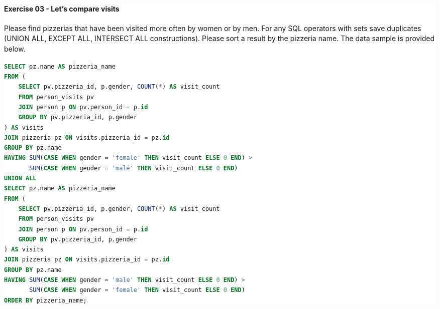 #### Exercise 03 - Let’s compare visits
Please find pizzerias that have been visited more often by women or by men. For any SQL operators with sets save duplicates (UNION ALL, EXCEPT ALL, INTERSECT ALL constructions). Please sort a result by the pizzeria name. The data sample is provided below.
``` sql
SELECT pz.name AS pizzeria_name
FROM (
    SELECT pv.pizzeria_id, p.gender, COUNT(*) AS visit_count
    FROM person_visits pv
    JOIN person p ON pv.person_id = p.id
    GROUP BY pv.pizzeria_id, p.gender
) AS visits
JOIN pizzeria pz ON visits.pizzeria_id = pz.id
GROUP BY pz.name
HAVING SUM(CASE WHEN gender = 'female' THEN visit_count ELSE 0 END) > 
       SUM(CASE WHEN gender = 'male' THEN visit_count ELSE 0 END)
UNION ALL
SELECT pz.name AS pizzeria_name
FROM (
    SELECT pv.pizzeria_id, p.gender, COUNT(*) AS visit_count
    FROM person_visits pv
    JOIN person p ON pv.person_id = p.id
    GROUP BY pv.pizzeria_id, p.gender
) AS visits
JOIN pizzeria pz ON visits.pizzeria_id = pz.id
GROUP BY pz.name
HAVING SUM(CASE WHEN gender = 'male' THEN visit_count ELSE 0 END) > 
       SUM(CASE WHEN gender = 'female' THEN visit_count ELSE 0 END)
ORDER BY pizzeria_name;
```